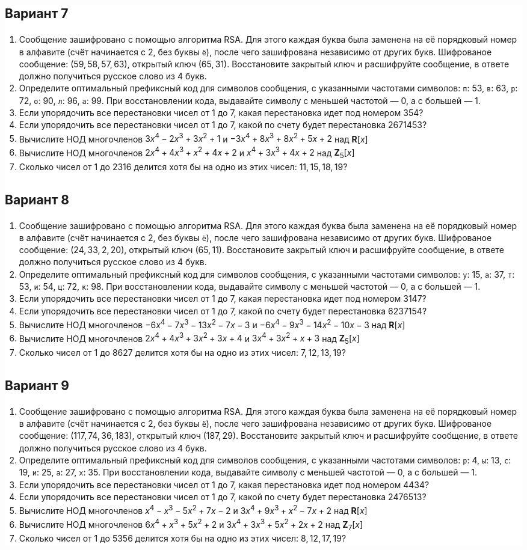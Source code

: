 ## Вариант 7
1.   Сообщение зашифровано с помощью алгоритма RSA. Для этого каждая буква была заменена
  на её порядковый номер в алфавите (счёт начинается с 2, без буквы `ё`), после чего зашифрована независимо
  от других букв.
  Шифрованое сообщение: $(59,58,57,63)$, открытый ключ $(65, 31)$. Восстановите закрытый ключ и
  расшифруйте сообщение, в ответе должно получиться русское слово из 4 букв.
1.   Определите оптимальный префиксный код для символов сообщения, с указанными частотами символов:
  `п`: 53, `в`: 63, `р`: 72, `о`: 90, `л`: 96, `а`: 99. При восстановлении кода, выдавайте символу с меньшей частотой — 0, а с большей — 1.
1.   Если упорядочить все перестановки чисел от 1 до 7, какая перестановка идет под номером 354?
1.   Если упорядочить все перестановки чисел от 1 до 7, какой по счету будет перестановка 2671453?
1.   Вычислите НОД многочленов $3 x^{4} - 2 x^{3} + 3 x^{2} + 1$ и $-3 x^{4} + 8 x^{3} + 8 x^{2} + 5 x + 2$ над $\mathbf{R}[x]$
1.   Вычислите НОД многочленов $2 x^{4} + 4 x^{3} + x^{2} + 4 x + 2$ и $x^{4} + 3 x^{3} + 4 x + 2$ над $\mathbf{Z}_5[x]$
1.   Сколько чисел от $1$ до $2316$ делится хотя бы на одно из этих чисел: ${11, 15, 18, 19}$?

## Вариант 8
1.   Сообщение зашифровано с помощью алгоритма RSA. Для этого каждая буква была заменена
  на её порядковый номер в алфавите (счёт начинается с 2, без буквы `ё`), после чего зашифрована независимо
  от других букв.
  Шифрованое сообщение: $(24,33,2,20)$, открытый ключ $(65, 11)$. Восстановите закрытый ключ и
  расшифруйте сообщение, в ответе должно получиться русское слово из 4 букв.
1.   Определите оптимальный префиксный код для символов сообщения, с указанными частотами символов:
  `у`: 15, `а`: 37, `т`: 53, `и`: 54, `ц`: 72, `к`: 98. При восстановлении кода, выдавайте символу с меньшей частотой — 0, а с большей — 1.
1.   Если упорядочить все перестановки чисел от 1 до 7, какая перестановка идет под номером 3147?
1.   Если упорядочить все перестановки чисел от 1 до 7, какой по счету будет перестановка 6237154?
1.   Вычислите НОД многочленов $-6 x^{4} - 7 x^{3} - 13 x^{2} - 7 x - 3$ и $-6 x^{4} - 9 x^{3} - 14 x^{2} - 10 x - 3$ над $\mathbf{R}[x]$
1.   Вычислите НОД многочленов $2 x^{4} + 4 x^{3} + 3 x^{2} + 3 x + 4$ и $3 x^{4} + 3 x^{2} + x + 3$ над $\mathbf{Z}_5[x]$
1.   Сколько чисел от $1$ до $8627$ делится хотя бы на одно из этих чисел: ${7, 12, 13, 19}$?

## Вариант 9
1.   Сообщение зашифровано с помощью алгоритма RSA. Для этого каждая буква была заменена
  на её порядковый номер в алфавите (счёт начинается с 2, без буквы `ё`), после чего зашифрована независимо
  от других букв.
  Шифрованое сообщение: $(117,74,36,183)$, открытый ключ $(187, 29)$. Восстановите закрытый ключ и
  расшифруйте сообщение, в ответе должно получиться русское слово из 4 букв.
1.   Определите оптимальный префиксный код для символов сообщения, с указанными частотами символов:
  `р`: 4, `ы`: 13, `с`: 19, `и`: 25, `а`: 27, `х`: 35. При восстановлении кода, выдавайте символу с меньшей частотой — 0, а с большей — 1.
1.   Если упорядочить все перестановки чисел от 1 до 7, какая перестановка идет под номером 4434?
1.   Если упорядочить все перестановки чисел от 1 до 7, какой по счету будет перестановка 2476513?
1.   Вычислите НОД многочленов $x^{4} - x^{3} - 5 x^{2} + 7 x - 2$ и $3 x^{4} + 9 x^{3} + x^{2} - 7 x + 2$ над $\mathbf{R}[x]$
1.   Вычислите НОД многочленов $6 x^{4} + x^{3} + 5 x^{2} + 2$ и $3 x^{4} + 3 x^{3} + 5 x^{2} + 2 x + 2$ над $\mathbf{Z}_7[x]$
1.   Сколько чисел от $1$ до $5356$ делится хотя бы на одно из этих чисел: ${8, 12, 17, 19}$?
